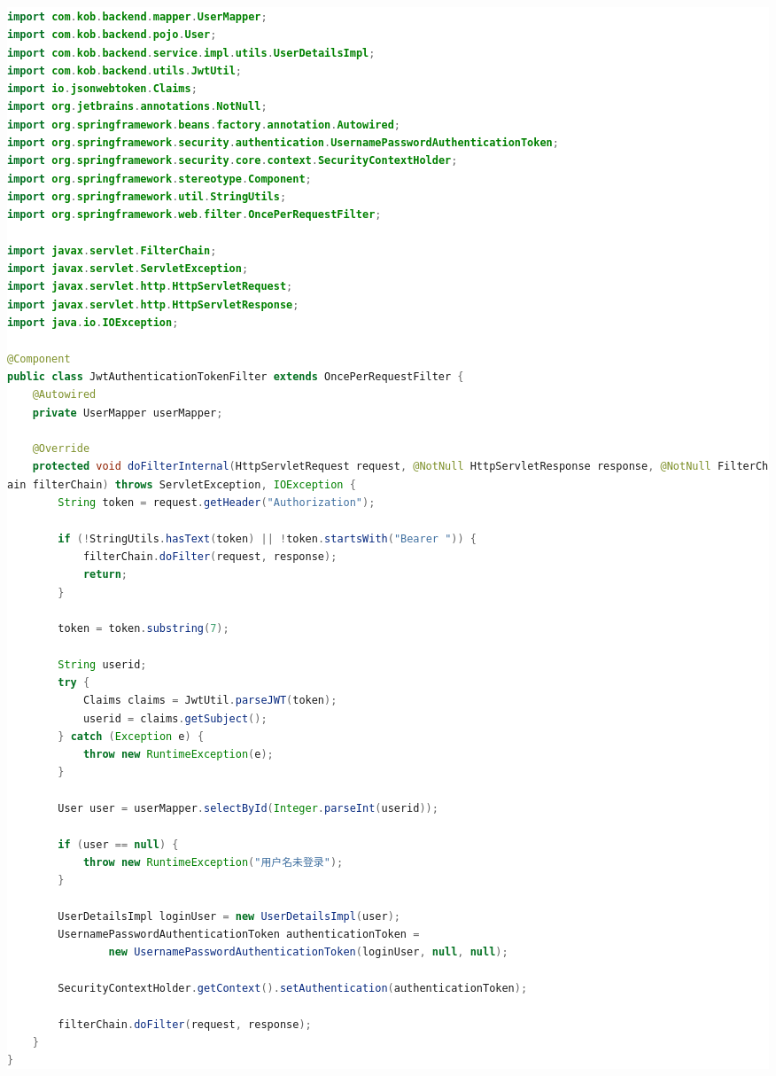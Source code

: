   ```java
  import com.kob.backend.mapper.UserMapper;
  import com.kob.backend.pojo.User;
  import com.kob.backend.service.impl.utils.UserDetailsImpl;
  import com.kob.backend.utils.JwtUtil;
  import io.jsonwebtoken.Claims;
  import org.jetbrains.annotations.NotNull;
  import org.springframework.beans.factory.annotation.Autowired;
  import org.springframework.security.authentication.UsernamePasswordAuthenticationToken;
  import org.springframework.security.core.context.SecurityContextHolder;
  import org.springframework.stereotype.Component;
  import org.springframework.util.StringUtils;
  import org.springframework.web.filter.OncePerRequestFilter;
  
  import javax.servlet.FilterChain;
  import javax.servlet.ServletException;
  import javax.servlet.http.HttpServletRequest;
  import javax.servlet.http.HttpServletResponse;
  import java.io.IOException;
  
  @Component
  public class JwtAuthenticationTokenFilter extends OncePerRequestFilter {
      @Autowired
      private UserMapper userMapper;
  
      @Override
      protected void doFilterInternal(HttpServletRequest request, @NotNull HttpServletResponse response, @NotNull FilterChain filterChain) throws ServletException, IOException {
          String token = request.getHeader("Authorization");
  
          if (!StringUtils.hasText(token) || !token.startsWith("Bearer ")) {
              filterChain.doFilter(request, response);
              return;
          }
  
          token = token.substring(7);
  
          String userid;
          try {
              Claims claims = JwtUtil.parseJWT(token);
              userid = claims.getSubject();
          } catch (Exception e) {
              throw new RuntimeException(e);
          }
  
          User user = userMapper.selectById(Integer.parseInt(userid));
  
          if (user == null) {
              throw new RuntimeException("用户名未登录");
          }
  
          UserDetailsImpl loginUser = new UserDetailsImpl(user);
          UsernamePasswordAuthenticationToken authenticationToken =
                  new UsernamePasswordAuthenticationToken(loginUser, null, null);
  
          SecurityContextHolder.getContext().setAuthentication(authenticationToken);
  
          filterChain.doFilter(request, response);
      }
  }
  ```
